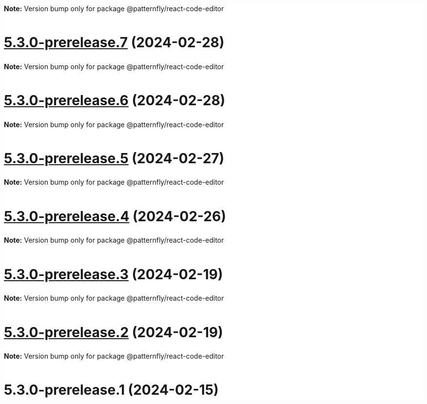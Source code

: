 **Note:** Version bump only for package @patternfly/react-code-editor

# [5.3.0-prerelease.7](https://github.com/patternfly/patternfly-react/compare/@patternfly/react-code-editor@5.3.0-prerelease.6...@patternfly/react-code-editor@5.3.0-prerelease.7) (2024-02-28)

**Note:** Version bump only for package @patternfly/react-code-editor

# [5.3.0-prerelease.6](https://github.com/patternfly/patternfly-react/compare/@patternfly/react-code-editor@5.3.0-prerelease.5...@patternfly/react-code-editor@5.3.0-prerelease.6) (2024-02-28)

**Note:** Version bump only for package @patternfly/react-code-editor

# [5.3.0-prerelease.5](https://github.com/patternfly/patternfly-react/compare/@patternfly/react-code-editor@5.3.0-prerelease.4...@patternfly/react-code-editor@5.3.0-prerelease.5) (2024-02-27)

**Note:** Version bump only for package @patternfly/react-code-editor

# [5.3.0-prerelease.4](https://github.com/patternfly/patternfly-react/compare/@patternfly/react-code-editor@5.3.0-prerelease.3...@patternfly/react-code-editor@5.3.0-prerelease.4) (2024-02-26)

**Note:** Version bump only for package @patternfly/react-code-editor

# [5.3.0-prerelease.3](https://github.com/patternfly/patternfly-react/compare/@patternfly/react-code-editor@5.3.0-prerelease.2...@patternfly/react-code-editor@5.3.0-prerelease.3) (2024-02-19)

**Note:** Version bump only for package @patternfly/react-code-editor

# [5.3.0-prerelease.2](https://github.com/patternfly/patternfly-react/compare/@patternfly/react-code-editor@5.3.0-prerelease.1...@patternfly/react-code-editor@5.3.0-prerelease.2) (2024-02-19)

**Note:** Version bump only for package @patternfly/react-code-editor

# 5.3.0-prerelease.1 (2024-02-15)
